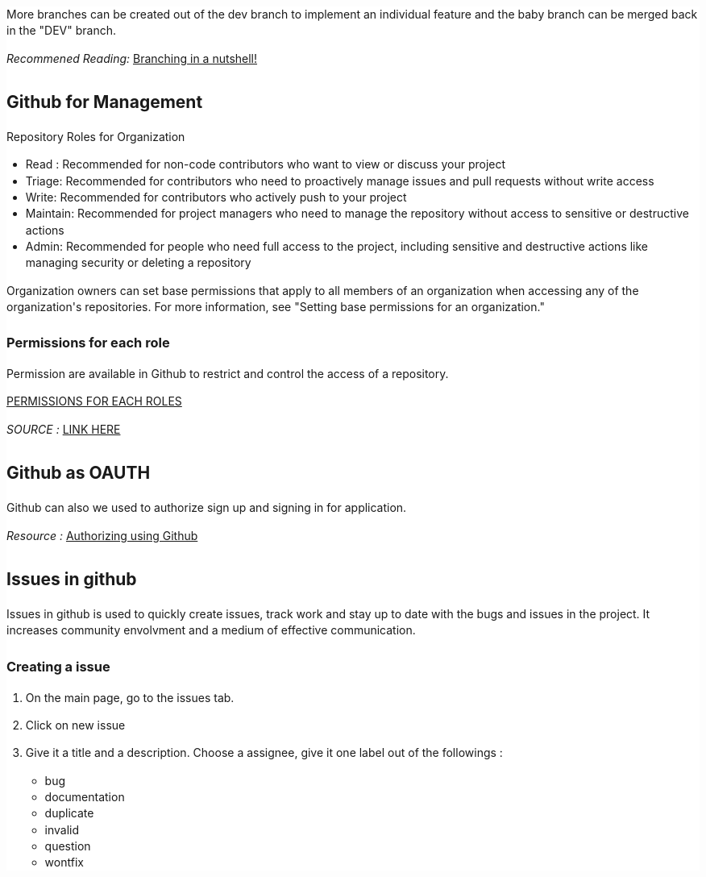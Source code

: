 More branches can be created out of the dev branch to implement an individual feature and the baby branch can be merged back in the "DEV" branch.

_Recommened Reading:_ [Branching in a nutshell!](https://git-scm.com/book/en/v2/Git-Branching-Branches-in-a-Nutshell)

## Github for Management

Repository Roles for Organization

- Read : Recommended for non-code contributors who want to view or discuss your project
- Triage: Recommended for contributors who need to proactively manage issues and pull requests without write access
- Write: Recommended for contributors who actively push to your project
- Maintain: Recommended for project managers who need to manage the repository without access to sensitive or destructive actions
- Admin: Recommended for people who need full access to the project, including sensitive and destructive actions like managing security or deleting a repository

Organization owners can set base permissions that apply to all members of an organization when accessing any of the organization's repositories. For more information, see "Setting base permissions for an organization."

### Permissions for each role

Permission are available in Github to restrict and control the access of a repository.

[PERMISSIONS FOR EACH ROLES](https://docs.github.com/en/organizations/managing-access-to-your-organizations-repositories/repository-roles-for-an-organization#permissions-for-each-role)

_SOURCE :_ [LINK HERE](https://docs.github.com/en/organizations/managing-access-to-your-organizations-repositories/repository-roles-for-an-organization)

## Github as OAUTH

Github can also we used to authorize sign up and signing in for application.

_Resource :_ [Authorizing using Github](https://docs.github.com/en/developers/apps/building-oauth-apps/authorizing-oauth-apps)

## Issues in github

Issues in github is used to quickly create issues, track work and stay up to date with the bugs and issues in the project. It increases community envolvment and a medium of effective communication.

### Creating a issue

1. On the main page, go to the issues tab.
2. Click on new issue
3. Give it a title and a description. Choose a assignee, give it one label out of the followings :

   - bug
   - documentation
   - duplicate
   - invalid
   - question
   - wontfix
